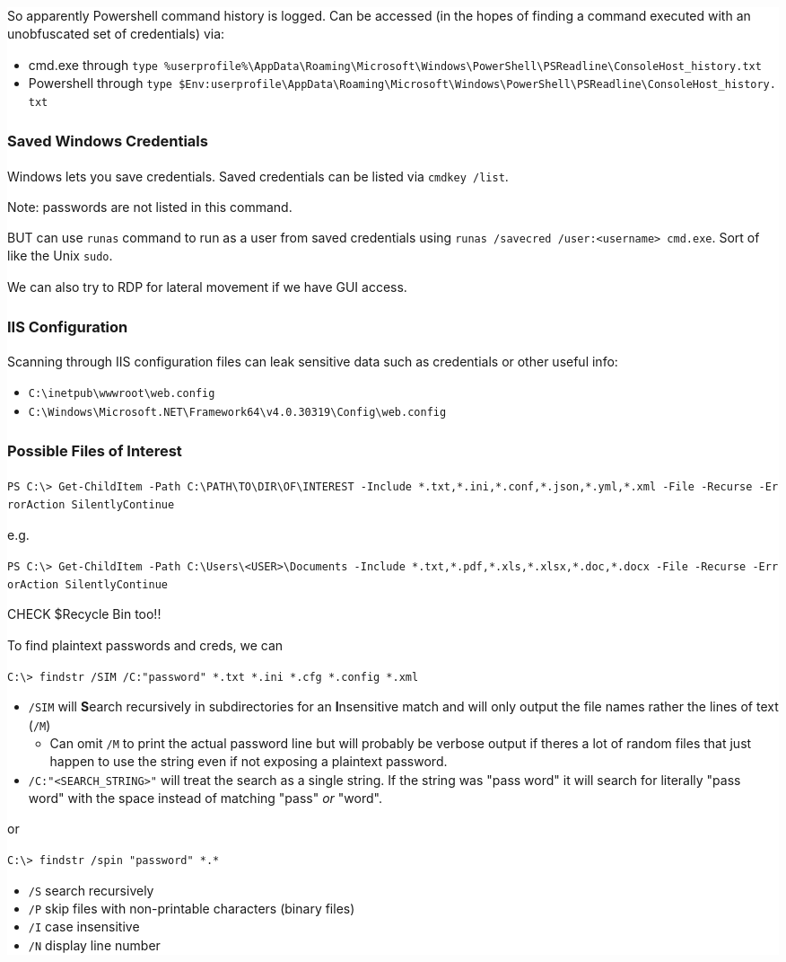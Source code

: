So apparently Powershell command history is logged. Can be accessed (in the hopes of finding a command executed with an unobfuscated set of credentials) via:
- cmd.exe through `type %userprofile%\AppData\Roaming\Microsoft\Windows\PowerShell\PSReadline\ConsoleHost_history.txt`
- Powershell through `type $Env:userprofile\AppData\Roaming\Microsoft\Windows\PowerShell\PSReadline\ConsoleHost_history.txt`

### Saved Windows Credentials

Windows lets you save credentials. Saved credentials can be listed via `cmdkey /list`.

Note: passwords are not listed in this command. 

BUT can use `runas` command to run as a user from saved credentials using `runas /savecred /user:<username> cmd.exe`. Sort of like the Unix `sudo`.

We can also try to RDP for lateral movement if we have GUI access.

### IIS Configuration

Scanning through IIS configuration files can leak sensitive data such as credentials or other useful info:
- `C:\inetpub\wwwroot\web.config`
- `C:\Windows\Microsoft.NET\Framework64\v4.0.30319\Config\web.config`

### Possible Files of Interest

```
PS C:\> Get-ChildItem -Path C:\PATH\TO\DIR\OF\INTEREST -Include *.txt,*.ini,*.conf,*.json,*.yml,*.xml -File -Recurse -ErrorAction SilentlyContinue
```

e.g.

```
PS C:\> Get-ChildItem -Path C:\Users\<USER>\Documents -Include *.txt,*.pdf,*.xls,*.xlsx,*.doc,*.docx -File -Recurse -ErrorAction SilentlyContinue
```

CHECK $Recycle Bin too!!

To find plaintext passwords and creds, we can

```
C:\> findstr /SIM /C:"password" *.txt *.ini *.cfg *.config *.xml
```
- `/SIM` will **S**earch recursively in subdirectories for an **I**nsensitive match and will only output the file names rather the lines of text (`/M`)
    - Can omit `/M` to print the actual password line but will probably be verbose output if theres a lot of random files that just happen to use the string even if not exposing a plaintext password. 
- `/C:"<SEARCH_STRING>"` will treat the search as a single string. If the string was "pass word" it will search for literally "pass word" with the space instead of matching "pass" *or* "word".

or

```
C:\> findstr /spin "password" *.*
```
- `/S` search recursively
- `/P` skip files with non-printable characters (binary files)
- `/I` case insensitive
- `/N` display line number
